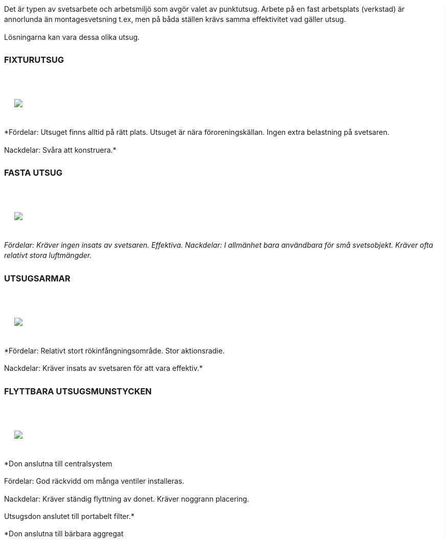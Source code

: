Det är typen av svetsarbete och arbetsmiljö som avgör valet av punktutsug. Arbete på en fast arbetsplats (verkstad) är annorlunda än montagesvetsning t.ex, men på båda ställen krävs samma effektivitet vad gäller utsug.

  

Lösningarna kan vara dessa olika utsug.

  
  
  
  

### FIXTURUTSUG

<img style="margin-top: 2em; padding: 20px; width: 200px" id="ingress" src="https://lernia.itslearning.com/data/1821/C33240/S%C3%A4kerhet/Fixturutsug.png">

  

*Fördelar: Utsuget finns alltid på rätt plats. Utsuget är nära föroreningskällan. Ingen extra belastning på svetsaren.

Nackdelar: Svåra att konstruera.*

  

### FASTA UTSUG

<img style="margin-top: 2em; padding: 20px; width:300px" id="ingress" src="https://lernia.itslearning.com/data/1821/C33240/S%C3%A4kerhet/fasta%20utsug.png">

*Fördelar: Kräver ingen insats av svetsaren. Effektiva. Nackdelar: I allmänhet bara användbara för små svetsobjekt. Kräver ofta relativt stora luftmängder.*

  
  

### UTSUGSARMAR

<img style="margin-top: 2em; padding: 20px; width:300px" id="ingress" src="https://lernia.itslearning.com/data/1821/C33240/S%C3%A4kerhet/utsugsarm.jpg">

*Fördelar: Relativt stort rökinfångningsområde. Stor aktionsradie.

Nackdelar: Kräver insats av svetsaren för att vara effektiv.*

  
  

### FLYTTBARA UTSUGSMUNSTYCKEN

<img style="margin-top: 2em; padding: 20px" id="ingress" src="https://lernia.itslearning.com/data/1821/C33240/S%C3%A4kerhet/Flyttbara%20utsugsmunsktycke.jpg">

*Don anslutna till centralsystem

Fördelar: God räckvidd om många ventiler installeras.

Nackdelar: Kräver ständig flyttning av donet. Kräver noggrann placering.

Utsugsdon anslutet till portabelt filter.*

  

*Don anslutna till bärbara aggregat
